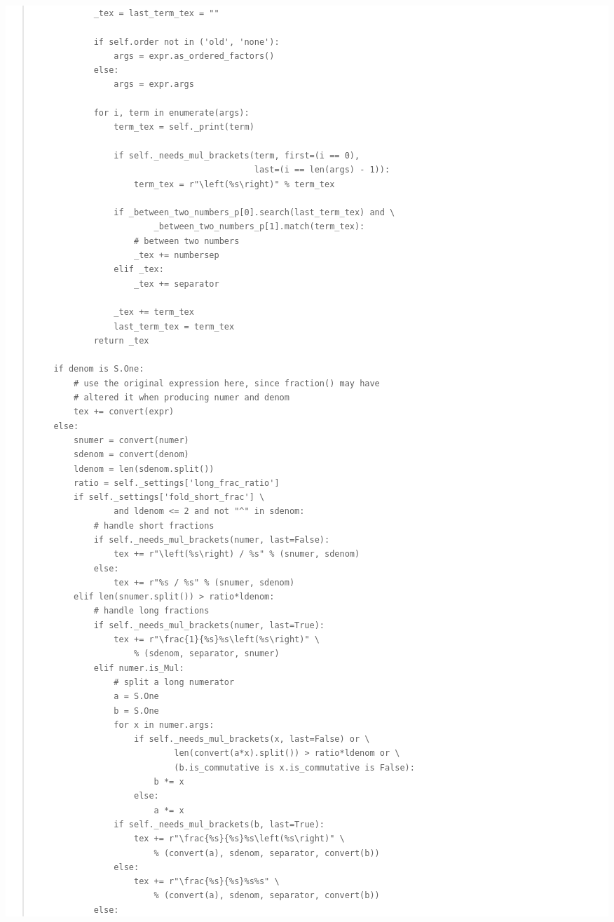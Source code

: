 >                 _tex = last_term_tex = ""  
>   
>                 if self.order not in ('old', 'none'):  
>                     args = expr.as_ordered_factors()  
>                 else:  
>                     args = expr.args  
>   
>                 for i, term in enumerate(args):  
>                     term_tex = self._print(term)  
>   
>                     if self._needs_mul_brackets(term, first=(i == 0),  
>                                                 last=(i == len(args) - 1)):  
>                         term_tex = r"\left(%s\right)" % term_tex  
>   
>                     if _between_two_numbers_p[0].search(last_term_tex) and \  
>                             _between_two_numbers_p[1].match(term_tex):  
>                         # between two numbers  
>                         _tex += numbersep  
>                     elif _tex:  
>                         _tex += separator  
>   
>                     _tex += term_tex  
>                     last_term_tex = term_tex  
>                 return _tex  
>   
>         if denom is S.One:  
>             # use the original expression here, since fraction() may have  
>             # altered it when producing numer and denom  
>             tex += convert(expr)  
>         else:  
>             snumer = convert(numer)  
>             sdenom = convert(denom)  
>             ldenom = len(sdenom.split())  
>             ratio = self._settings['long_frac_ratio']  
>             if self._settings['fold_short_frac'] \  
>                     and ldenom <= 2 and not "^" in sdenom:  
>                 # handle short fractions  
>                 if self._needs_mul_brackets(numer, last=False):  
>                     tex += r"\left(%s\right) / %s" % (snumer, sdenom)  
>                 else:  
>                     tex += r"%s / %s" % (snumer, sdenom)  
>             elif len(snumer.split()) > ratio*ldenom:  
>                 # handle long fractions  
>                 if self._needs_mul_brackets(numer, last=True):  
>                     tex += r"\frac{1}{%s}%s\left(%s\right)" \  
>                         % (sdenom, separator, snumer)  
>                 elif numer.is_Mul:  
>                     # split a long numerator  
>                     a = S.One  
>                     b = S.One  
>                     for x in numer.args:  
>                         if self._needs_mul_brackets(x, last=False) or \  
>                                 len(convert(a*x).split()) > ratio*ldenom or \  
>                                 (b.is_commutative is x.is_commutative is False):  
>                             b *= x  
>                         else:  
>                             a *= x  
>                     if self._needs_mul_brackets(b, last=True):  
>                         tex += r"\frac{%s}{%s}%s\left(%s\right)" \  
>                             % (convert(a), sdenom, separator, convert(b))  
>                     else:  
>                         tex += r"\frac{%s}{%s}%s%s" \  
>                             % (convert(a), sdenom, separator, convert(b))  
>                 else:  